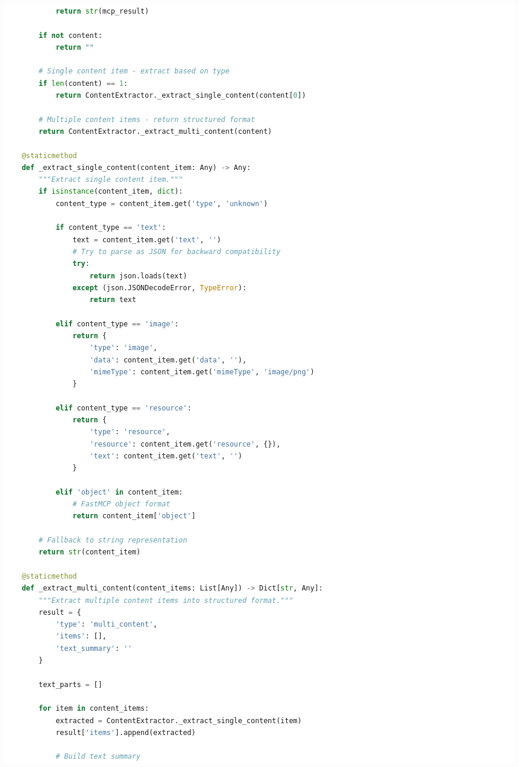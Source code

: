 ```python
            return str(mcp_result)

        if not content:
            return ""

        # Single content item - extract based on type
        if len(content) == 1:
            return ContentExtractor._extract_single_content(content[0])

        # Multiple content items - return structured format
        return ContentExtractor._extract_multi_content(content)

    @staticmethod
    def _extract_single_content(content_item: Any) -> Any:
        """Extract single content item."""
        if isinstance(content_item, dict):
            content_type = content_item.get('type', 'unknown')

            if content_type == 'text':
                text = content_item.get('text', '')
                # Try to parse as JSON for backward compatibility
                try:
                    return json.loads(text)
                except (json.JSONDecodeError, TypeError):
                    return text

            elif content_type == 'image':
                return {
                    'type': 'image',
                    'data': content_item.get('data', ''),
                    'mimeType': content_item.get('mimeType', 'image/png')
                }

            elif content_type == 'resource':
                return {
                    'type': 'resource',
                    'resource': content_item.get('resource', {}),
                    'text': content_item.get('text', '')
                }

            elif 'object' in content_item:
                # FastMCP object format
                return content_item['object']

        # Fallback to string representation
        return str(content_item)

    @staticmethod
    def _extract_multi_content(content_items: List[Any]) -> Dict[str, Any]:
        """Extract multiple content items into structured format."""
        result = {
            'type': 'multi_content',
            'items': [],
            'text_summary': ''
        }

        text_parts = []

        for item in content_items:
            extracted = ContentExtractor._extract_single_content(item)
            result['items'].append(extracted)

            # Build text summary
```